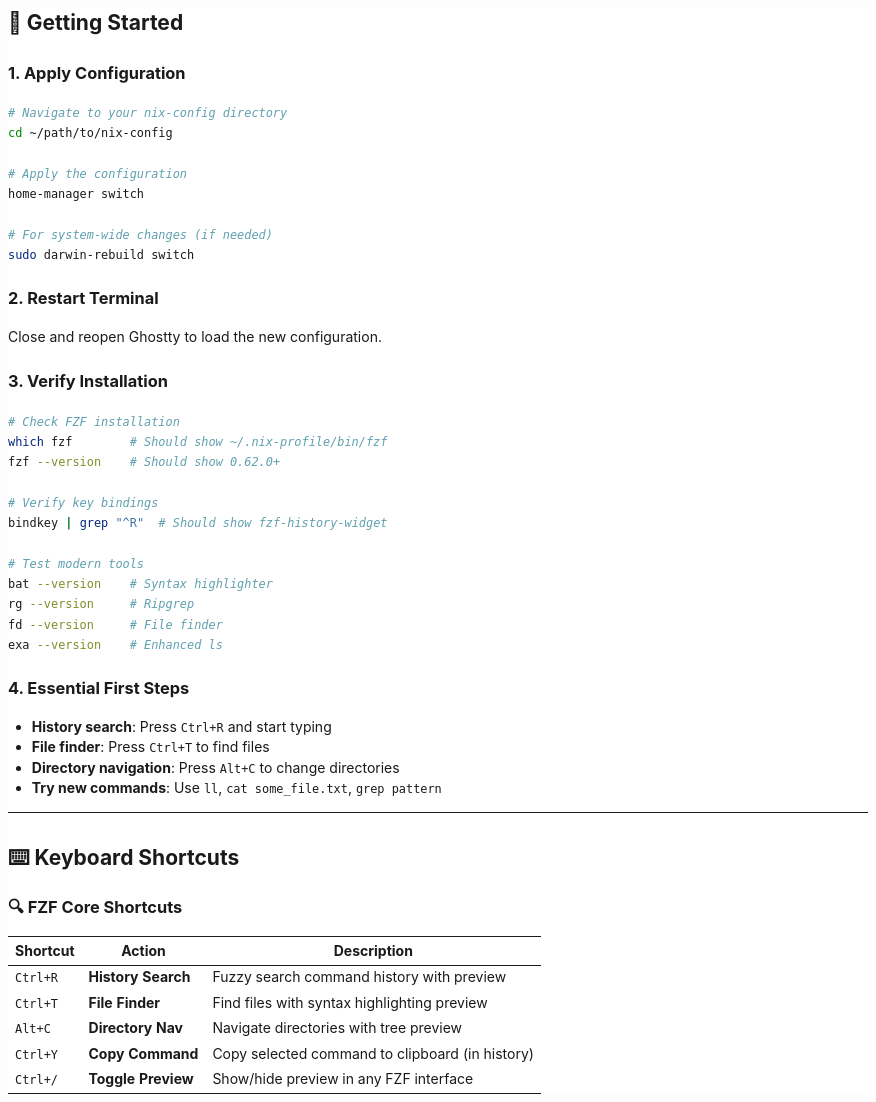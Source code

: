 
## 🚀 Getting Started

### 1. **Apply Configuration**
```bash
# Navigate to your nix-config directory
cd ~/path/to/nix-config

# Apply the configuration
home-manager switch

# For system-wide changes (if needed)
sudo darwin-rebuild switch
```

### 2. **Restart Terminal**
Close and reopen Ghostty to load the new configuration.

### 3. **Verify Installation**
```bash
# Check FZF installation
which fzf        # Should show ~/.nix-profile/bin/fzf
fzf --version    # Should show 0.62.0+

# Verify key bindings
bindkey | grep "^R"  # Should show fzf-history-widget

# Test modern tools
bat --version    # Syntax highlighter
rg --version     # Ripgrep
fd --version     # File finder
exa --version    # Enhanced ls
```

### 4. **Essential First Steps**
- **History search**: Press `Ctrl+R` and start typing
- **File finder**: Press `Ctrl+T` to find files
- **Directory navigation**: Press `Alt+C` to change directories
- **Try new commands**: Use `ll`, `cat some_file.txt`, `grep pattern`

---

## ⌨️ Keyboard Shortcuts

### 🔍 **FZF Core Shortcuts**
| Shortcut | Action | Description |
|----------|--------|-------------|
| `Ctrl+R` | **History Search** | Fuzzy search command history with preview |
| `Ctrl+T` | **File Finder** | Find files with syntax highlighting preview |
| `Alt+C` | **Directory Nav** | Navigate directories with tree preview |
| `Ctrl+Y` | **Copy Command** | Copy selected command to clipboard (in history) |
| `Ctrl+/` | **Toggle Preview** | Show/hide preview in any FZF interface |
